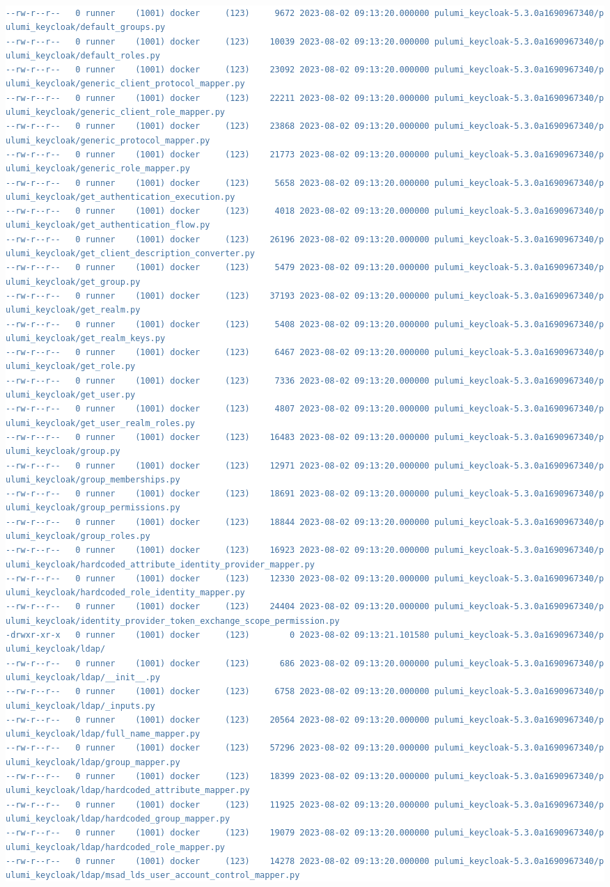 ```diff
--rw-r--r--   0 runner    (1001) docker     (123)     9672 2023-08-02 09:13:20.000000 pulumi_keycloak-5.3.0a1690967340/pulumi_keycloak/default_groups.py
--rw-r--r--   0 runner    (1001) docker     (123)    10039 2023-08-02 09:13:20.000000 pulumi_keycloak-5.3.0a1690967340/pulumi_keycloak/default_roles.py
--rw-r--r--   0 runner    (1001) docker     (123)    23092 2023-08-02 09:13:20.000000 pulumi_keycloak-5.3.0a1690967340/pulumi_keycloak/generic_client_protocol_mapper.py
--rw-r--r--   0 runner    (1001) docker     (123)    22211 2023-08-02 09:13:20.000000 pulumi_keycloak-5.3.0a1690967340/pulumi_keycloak/generic_client_role_mapper.py
--rw-r--r--   0 runner    (1001) docker     (123)    23868 2023-08-02 09:13:20.000000 pulumi_keycloak-5.3.0a1690967340/pulumi_keycloak/generic_protocol_mapper.py
--rw-r--r--   0 runner    (1001) docker     (123)    21773 2023-08-02 09:13:20.000000 pulumi_keycloak-5.3.0a1690967340/pulumi_keycloak/generic_role_mapper.py
--rw-r--r--   0 runner    (1001) docker     (123)     5658 2023-08-02 09:13:20.000000 pulumi_keycloak-5.3.0a1690967340/pulumi_keycloak/get_authentication_execution.py
--rw-r--r--   0 runner    (1001) docker     (123)     4018 2023-08-02 09:13:20.000000 pulumi_keycloak-5.3.0a1690967340/pulumi_keycloak/get_authentication_flow.py
--rw-r--r--   0 runner    (1001) docker     (123)    26196 2023-08-02 09:13:20.000000 pulumi_keycloak-5.3.0a1690967340/pulumi_keycloak/get_client_description_converter.py
--rw-r--r--   0 runner    (1001) docker     (123)     5479 2023-08-02 09:13:20.000000 pulumi_keycloak-5.3.0a1690967340/pulumi_keycloak/get_group.py
--rw-r--r--   0 runner    (1001) docker     (123)    37193 2023-08-02 09:13:20.000000 pulumi_keycloak-5.3.0a1690967340/pulumi_keycloak/get_realm.py
--rw-r--r--   0 runner    (1001) docker     (123)     5408 2023-08-02 09:13:20.000000 pulumi_keycloak-5.3.0a1690967340/pulumi_keycloak/get_realm_keys.py
--rw-r--r--   0 runner    (1001) docker     (123)     6467 2023-08-02 09:13:20.000000 pulumi_keycloak-5.3.0a1690967340/pulumi_keycloak/get_role.py
--rw-r--r--   0 runner    (1001) docker     (123)     7336 2023-08-02 09:13:20.000000 pulumi_keycloak-5.3.0a1690967340/pulumi_keycloak/get_user.py
--rw-r--r--   0 runner    (1001) docker     (123)     4807 2023-08-02 09:13:20.000000 pulumi_keycloak-5.3.0a1690967340/pulumi_keycloak/get_user_realm_roles.py
--rw-r--r--   0 runner    (1001) docker     (123)    16483 2023-08-02 09:13:20.000000 pulumi_keycloak-5.3.0a1690967340/pulumi_keycloak/group.py
--rw-r--r--   0 runner    (1001) docker     (123)    12971 2023-08-02 09:13:20.000000 pulumi_keycloak-5.3.0a1690967340/pulumi_keycloak/group_memberships.py
--rw-r--r--   0 runner    (1001) docker     (123)    18691 2023-08-02 09:13:20.000000 pulumi_keycloak-5.3.0a1690967340/pulumi_keycloak/group_permissions.py
--rw-r--r--   0 runner    (1001) docker     (123)    18844 2023-08-02 09:13:20.000000 pulumi_keycloak-5.3.0a1690967340/pulumi_keycloak/group_roles.py
--rw-r--r--   0 runner    (1001) docker     (123)    16923 2023-08-02 09:13:20.000000 pulumi_keycloak-5.3.0a1690967340/pulumi_keycloak/hardcoded_attribute_identity_provider_mapper.py
--rw-r--r--   0 runner    (1001) docker     (123)    12330 2023-08-02 09:13:20.000000 pulumi_keycloak-5.3.0a1690967340/pulumi_keycloak/hardcoded_role_identity_mapper.py
--rw-r--r--   0 runner    (1001) docker     (123)    24404 2023-08-02 09:13:20.000000 pulumi_keycloak-5.3.0a1690967340/pulumi_keycloak/identity_provider_token_exchange_scope_permission.py
-drwxr-xr-x   0 runner    (1001) docker     (123)        0 2023-08-02 09:13:21.101580 pulumi_keycloak-5.3.0a1690967340/pulumi_keycloak/ldap/
--rw-r--r--   0 runner    (1001) docker     (123)      686 2023-08-02 09:13:20.000000 pulumi_keycloak-5.3.0a1690967340/pulumi_keycloak/ldap/__init__.py
--rw-r--r--   0 runner    (1001) docker     (123)     6758 2023-08-02 09:13:20.000000 pulumi_keycloak-5.3.0a1690967340/pulumi_keycloak/ldap/_inputs.py
--rw-r--r--   0 runner    (1001) docker     (123)    20564 2023-08-02 09:13:20.000000 pulumi_keycloak-5.3.0a1690967340/pulumi_keycloak/ldap/full_name_mapper.py
--rw-r--r--   0 runner    (1001) docker     (123)    57296 2023-08-02 09:13:20.000000 pulumi_keycloak-5.3.0a1690967340/pulumi_keycloak/ldap/group_mapper.py
--rw-r--r--   0 runner    (1001) docker     (123)    18399 2023-08-02 09:13:20.000000 pulumi_keycloak-5.3.0a1690967340/pulumi_keycloak/ldap/hardcoded_attribute_mapper.py
--rw-r--r--   0 runner    (1001) docker     (123)    11925 2023-08-02 09:13:20.000000 pulumi_keycloak-5.3.0a1690967340/pulumi_keycloak/ldap/hardcoded_group_mapper.py
--rw-r--r--   0 runner    (1001) docker     (123)    19079 2023-08-02 09:13:20.000000 pulumi_keycloak-5.3.0a1690967340/pulumi_keycloak/ldap/hardcoded_role_mapper.py
--rw-r--r--   0 runner    (1001) docker     (123)    14278 2023-08-02 09:13:20.000000 pulumi_keycloak-5.3.0a1690967340/pulumi_keycloak/ldap/msad_lds_user_account_control_mapper.py
```